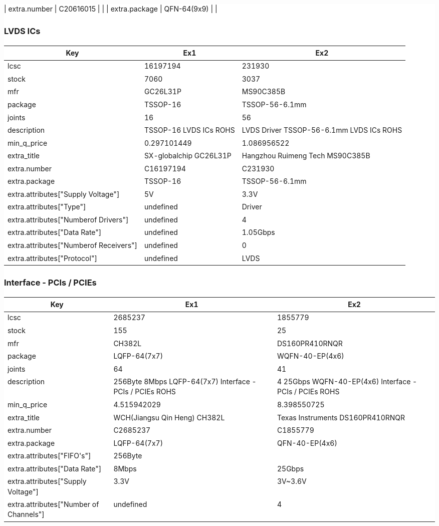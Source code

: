 | extra.number | C20616015 |  |
| extra.package | QFN-64(9x9) |  |

### LVDS ICs

| Key | Ex1 | Ex2 |
| --- | --- | --- |
| lcsc | 16197194 | 231930 |
| stock | 7060 | 3037 |
| mfr | GC26L31P | MS90C385B |
| package | TSSOP-16 | TSSOP-56-6.1mm |
| joints | 16 | 56 |
| description | TSSOP-16  LVDS ICs ROHS | LVDS Driver TSSOP-56-6.1mm LVDS ICs ROHS |
| min_q_price | 0.297101449 | 1.086956522 |
| extra_title | SX-globalchip GC26L31P | Hangzhou Ruimeng Tech MS90C385B |
| extra.number | C16197194 | C231930 |
| extra.package | TSSOP-16 | TSSOP-56-6.1mm |
| extra.attributes["Supply Voltage"] | 5V | 3.3V |
| extra.attributes["Type"] | undefined | Driver |
| extra.attributes["Numberof Drivers"] | undefined | 4 |
| extra.attributes["Data Rate"] | undefined | 1.05Gbps |
| extra.attributes["Numberof Receivers"] | undefined | 0 |
| extra.attributes["Protocol"] | undefined | LVDS |

### Interface - PCIs / PCIEs

| Key | Ex1 | Ex2 |
| --- | --- | --- |
| lcsc | 2685237 | 1855779 |
| stock | 155 | 25 |
| mfr | CH382L | DS160PR410RNQR |
| package | LQFP-64(7x7) | WQFN-40-EP(4x6) |
| joints | 64 | 41 |
| description | 256Byte 8Mbps LQFP-64(7x7) Interface - PCIs / PCIEs ROHS | 4 25Gbps WQFN-40-EP(4x6)  Interface - PCIs / PCIEs ROHS |
| min_q_price | 4.515942029 | 8.398550725 |
| extra_title | WCH(Jiangsu Qin Heng) CH382L | Texas Instruments DS160PR410RNQR |
| extra.number | C2685237 | C1855779 |
| extra.package | LQFP-64(7x7) | QFN-40-EP(4x6) |
| extra.attributes["FIFO's"] | 256Byte |  |
| extra.attributes["Data Rate"] | 8Mbps | 25Gbps |
| extra.attributes["Supply Voltage"] | 3.3V | 3V~3.6V |
| extra.attributes["Number of Channels"] | undefined | 4 |